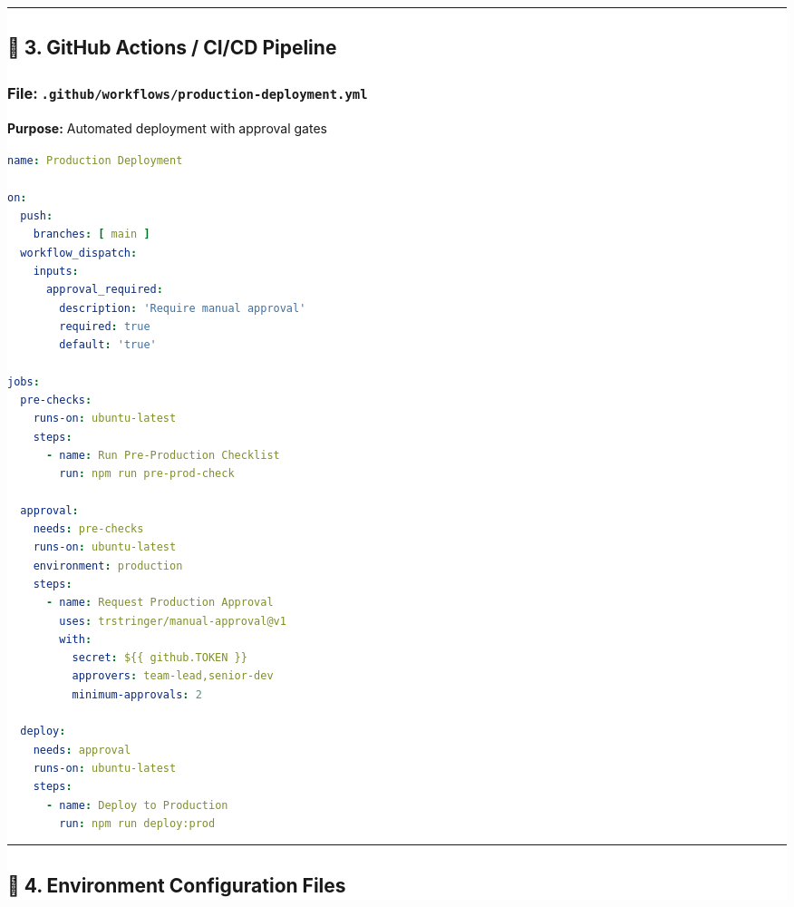 
---

## 🎯 3. **GitHub Actions / CI/CD Pipeline**

### **File:** `.github/workflows/production-deployment.yml`
**Purpose:** Automated deployment with approval gates

```yaml
name: Production Deployment

on:
  push:
    branches: [ main ]
  workflow_dispatch:
    inputs:
      approval_required:
        description: 'Require manual approval'
        required: true
        default: 'true'

jobs:
  pre-checks:
    runs-on: ubuntu-latest
    steps:
      - name: Run Pre-Production Checklist
        run: npm run pre-prod-check

  approval:
    needs: pre-checks
    runs-on: ubuntu-latest
    environment: production
    steps:
      - name: Request Production Approval
        uses: trstringer/manual-approval@v1
        with:
          secret: ${{ github.TOKEN }}
          approvers: team-lead,senior-dev
          minimum-approvals: 2

  deploy:
    needs: approval
    runs-on: ubuntu-latest
    steps:
      - name: Deploy to Production
        run: npm run deploy:prod
```

---

## 📂 4. **Environment Configuration Files**
